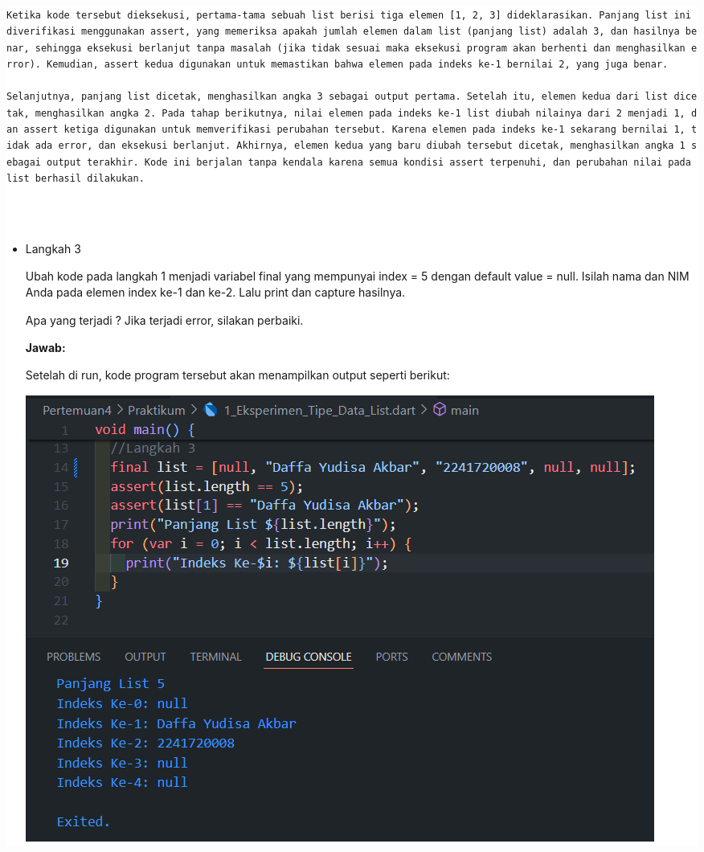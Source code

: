     Ketika kode tersebut dieksekusi, pertama-tama sebuah list berisi tiga elemen [1, 2, 3] dideklarasikan. Panjang list ini diverifikasi menggunakan assert, yang memeriksa apakah jumlah elemen dalam list (panjang list) adalah 3, dan hasilnya benar, sehingga eksekusi berlanjut tanpa masalah (jika tidak sesuai maka eksekusi program akan berhenti dan menghasilkan error). Kemudian, assert kedua digunakan untuk memastikan bahwa elemen pada indeks ke-1 bernilai 2, yang juga benar.

    Selanjutnya, panjang list dicetak, menghasilkan angka 3 sebagai output pertama. Setelah itu, elemen kedua dari list dicetak, menghasilkan angka 2. Pada tahap berikutnya, nilai elemen pada indeks ke-1 list diubah nilainya dari 2 menjadi 1, dan assert ketiga digunakan untuk memverifikasi perubahan tersebut. Karena elemen pada indeks ke-1 sekarang bernilai 1, tidak ada error, dan eksekusi berlanjut. Akhirnya, elemen kedua yang baru diubah tersebut dicetak, menghasilkan angka 1 sebagai output terakhir. Kode ini berjalan tanpa kendala karena semua kondisi assert terpenuhi, dan perubahan nilai pada list berhasil dilakukan.

<br></br>
* Langkah 3

    Ubah kode pada langkah 1 menjadi variabel final yang mempunyai index = 5 dengan default value = null. Isilah nama dan NIM Anda pada elemen index ke-1 dan ke-2. Lalu print dan capture hasilnya.

    Apa yang terjadi ? Jika terjadi error, silakan perbaiki.

    **Jawab:**

    Setelah di run, kode program tersebut akan menampilkan output seperti berikut:
    
    ![alt text](../Tugas/Dokumenasi/{1C3B2E39-C131-48F5-8A7C-CB68BD9021DA}.png)
